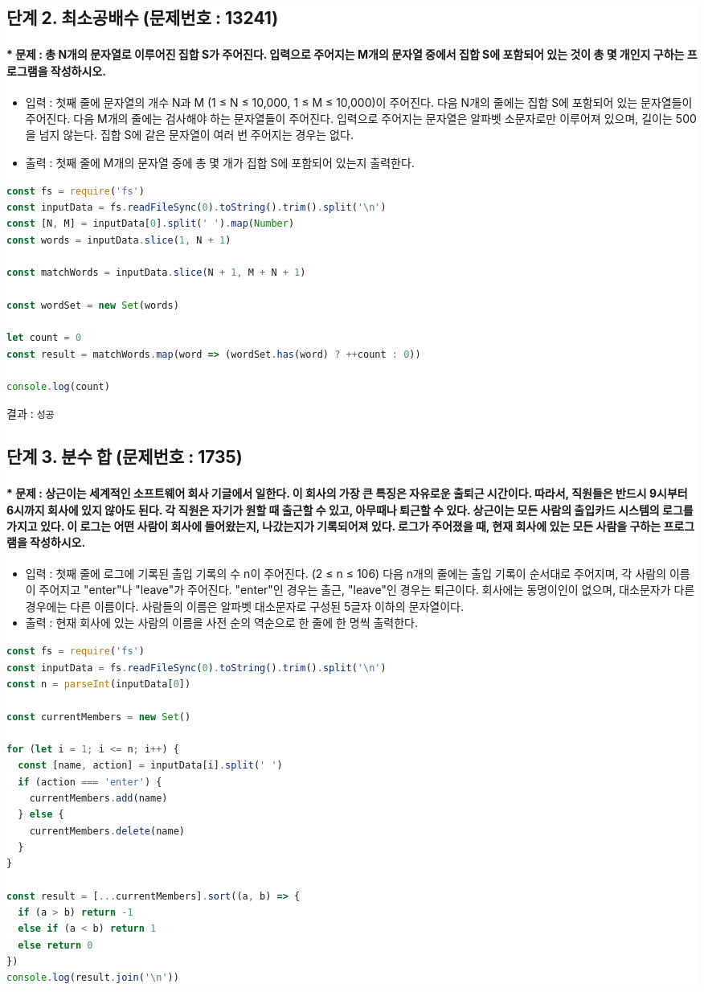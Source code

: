 ## 단계 2. 최소공배수 (문제번호 : 13241)

#### \* 문제 : 총 N개의 문자열로 이루어진 집합 S가 주어진다. 입력으로 주어지는 M개의 문자열 중에서 집합 S에 포함되어 있는 것이 총 몇 개인지 구하는 프로그램을 작성하시오.

- 입력 : 첫째 줄에 문자열의 개수 N과 M (1 ≤ N ≤ 10,000, 1 ≤ M ≤ 10,000)이 주어진다. 다음 N개의 줄에는 집합 S에 포함되어 있는 문자열들이 주어진다. 다음 M개의 줄에는 검사해야 하는 문자열들이 주어진다. 입력으로 주어지는 문자열은 알파벳 소문자로만 이루어져 있으며, 길이는 500을 넘지 않는다. 집합 S에 같은 문자열이 여러 번 주어지는 경우는 없다.

- 출력 : 첫째 줄에 M개의 문자열 중에 총 몇 개가 집합 S에 포함되어 있는지 출력한다.

```javascript
const fs = require('fs')
const inputData = fs.readFileSync(0).toString().trim().split('\n')
const [N, M] = inputData[0].split(' ').map(Number)
const words = inputData.slice(1, N + 1)

const matchWords = inputData.slice(N + 1, M + N + 1)

const wordSet = new Set(words)

let count = 0
const result = matchWords.map(word => (wordSet.has(word) ? ++count : 0))

console.log(count)
```

결과 : `성공`
<br/>

## 단계 3. 분수 합 (문제번호 : 1735)

#### \* 문제 : 상근이는 세계적인 소프트웨어 회사 기글에서 일한다. 이 회사의 가장 큰 특징은 자유로운 출퇴근 시간이다. 따라서, 직원들은 반드시 9시부터 6시까지 회사에 있지 않아도 된다. 각 직원은 자기가 원할 때 출근할 수 있고, 아무때나 퇴근할 수 있다. 상근이는 모든 사람의 출입카드 시스템의 로그를 가지고 있다. 이 로그는 어떤 사람이 회사에 들어왔는지, 나갔는지가 기록되어져 있다. 로그가 주어졌을 때, 현재 회사에 있는 모든 사람을 구하는 프로그램을 작성하시오.

- 입력 : 첫째 줄에 로그에 기록된 출입 기록의 수 n이 주어진다. (2 ≤ n ≤ 106) 다음 n개의 줄에는 출입 기록이 순서대로 주어지며, 각 사람의 이름이 주어지고 "enter"나 "leave"가 주어진다. "enter"인 경우는 출근, "leave"인 경우는 퇴근이다. 회사에는 동명이인이 없으며, 대소문자가 다른 경우에는 다른 이름이다. 사람들의 이름은 알파벳 대소문자로 구성된 5글자 이하의 문자열이다.
- 출력 : 현재 회사에 있는 사람의 이름을 사전 순의 역순으로 한 줄에 한 명씩 출력한다.

```javascript
const fs = require('fs')
const inputData = fs.readFileSync(0).toString().trim().split('\n')
const n = parseInt(inputData[0])

const currentMembers = new Set()

for (let i = 1; i <= n; i++) {
  const [name, action] = inputData[i].split(' ')
  if (action === 'enter') {
    currentMembers.add(name)
  } else {
    currentMembers.delete(name)
  }
}

const result = [...currentMembers].sort((a, b) => {
  if (a > b) return -1
  else if (a < b) return 1
  else return 0
})
console.log(result.join('\n'))
```